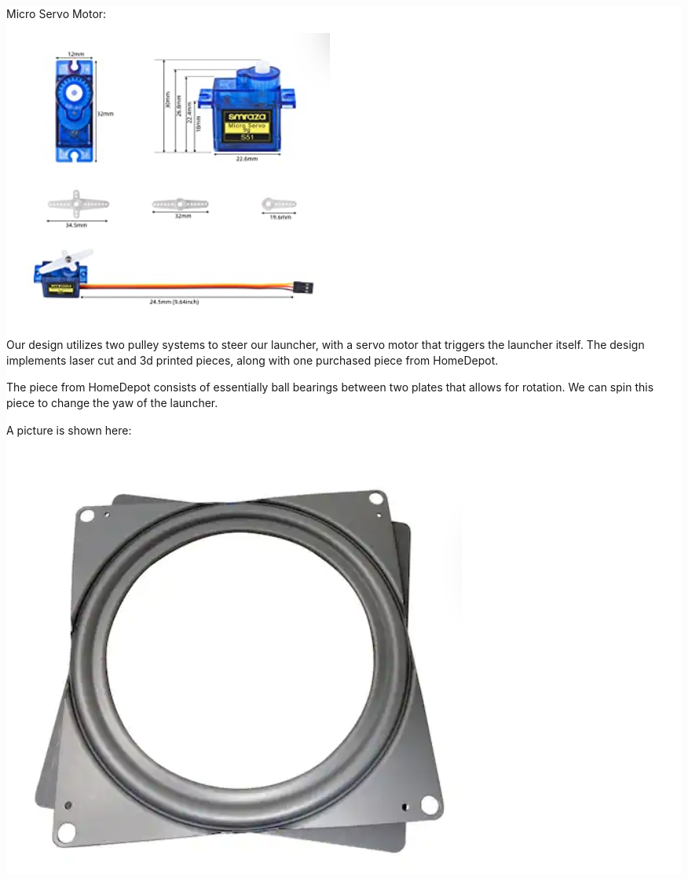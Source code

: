 Micro Servo Motor:

![alt text](https://github.com/tobsenthomas2/Mechatronics_Term_Project/blob/main/MicroServo.png)


Our design utilizes two pulley systems to steer our launcher, with a servo motor that triggers the launcher itself. The design implements laser cut and 3d printed pieces, along with one purchased piece from HomeDepot. 

The piece from HomeDepot consists of essentially ball bearings between two plates that allows for rotation. We can spin this piece to change the yaw of the launcher.

A picture is shown here:

![alt text](https://github.com/tobsenthomas2/Mechatronics_Term_Project/blob/main/HomeDepotLazySusan.png)
